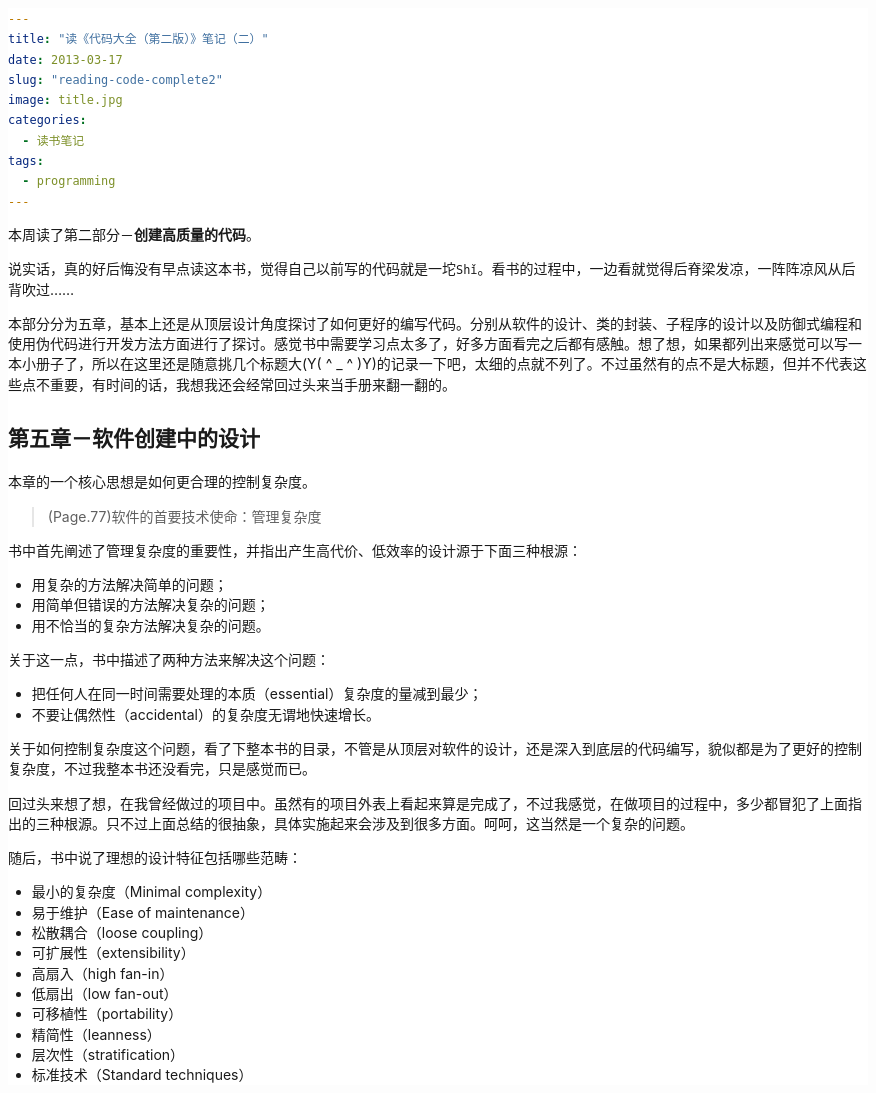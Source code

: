 ```yaml
---
title: "读《代码大全（第二版）》笔记（二）"
date: 2013-03-17
slug: "reading-code-complete2"
image: title.jpg
categories:
  - 读书笔记
tags:
  - programming
---
```


本周读了第二部分－**创建高质量的代码**。

说实话，真的好后悔没有早点读这本书，觉得自己以前写的代码就是一坨<code>Shǐ</code>。看书的过程中，一边看就觉得后脊梁发凉，一阵阵凉风从后背吹过……

本部分分为五章，基本上还是从顶层设计角度探讨了如何更好的编写代码。分别从软件的设计、类的封装、子程序的设计以及防御式编程和使用伪代码进行开发方法方面进行了探讨。感觉书中需要学习点太多了，好多方面看完之后都有感触。想了想，如果都列出来感觉可以写一本小册子了，所以在这里还是随意挑几个标题大(Y( ^ _ ^ )Y)的记录一下吧，太细的点就不列了。不过虽然有的点不是大标题，但并不代表这些点不重要，有时间的话，我想我还会经常回过头来当手册来翻一翻的。

## 第五章－软件创建中的设计

本章的一个核心思想是如何更合理的控制复杂度。

> (Page.77)软件的首要技术使命：管理复杂度

书中首先阐述了管理复杂度的重要性，并指出产生高代价、低效率的设计源于下面三种根源：
* 用复杂的方法解决简单的问题；       
* 用简单但错误的方法解决复杂的问题；        
* 用不恰当的复杂方法解决复杂的问题。    
  

关于这一点，书中描述了两种方法来解决这个问题：
* 把任何人在同一时间需要处理的本质（essential）复杂度的量减到最少；     
* 不要让偶然性（accidental）的复杂度无谓地快速增长。        
  

关于如何控制复杂度这个问题，看了下整本书的目录，不管是从顶层对软件的设计，还是深入到底层的代码编写，貌似都是为了更好的控制复杂度，不过我整本书还没看完，只是感觉而已。

回过头来想了想，在我曾经做过的项目中。虽然有的项目外表上看起来算是完成了，不过我感觉，在做项目的过程中，多少都冒犯了上面指出的三种根源。只不过上面总结的很抽象，具体实施起来会涉及到很多方面。呵呵，这当然是一个复杂的问题。

随后，书中说了理想的设计特征包括哪些范畴：

* 最小的复杂度（Minimal complexity）
* 易于维护（Ease of maintenance）  
* 松散耦合（loose coupling）
* 可扩展性（extensibility） 
* 高扇入（high fan-in）
* 低扇出（low fan-out）
* 可移植性（portability）
* 精简性（leanness）
* 层次性（stratification）
* 标准技术（Standard techniques）
  
